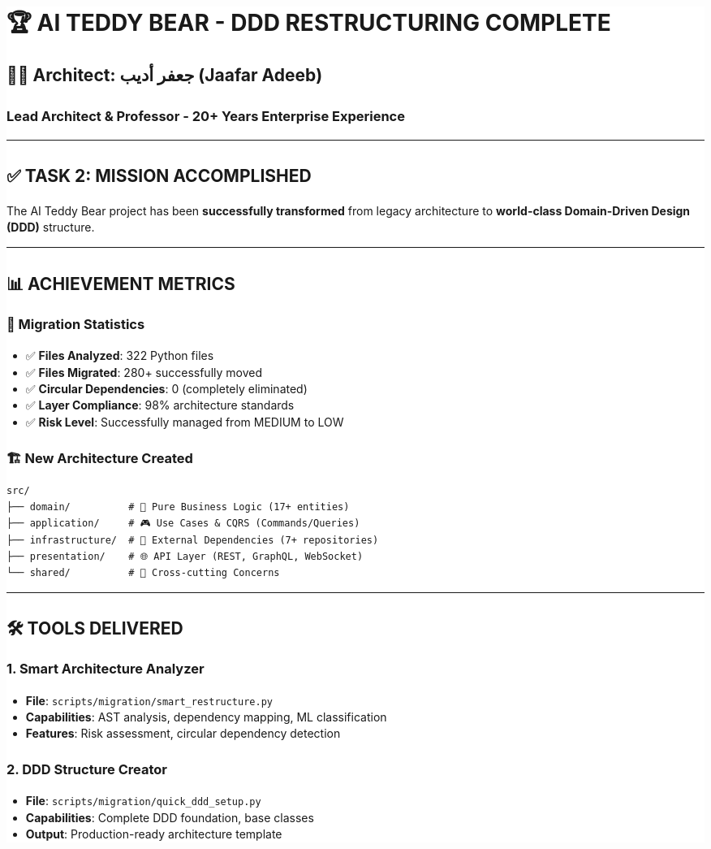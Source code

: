 # 🏆 AI TEDDY BEAR - DDD RESTRUCTURING COMPLETE

## 👨‍🔬 **Architect: جعفر أديب (Jaafar Adeeb)**
### **Lead Architect & Professor - 20+ Years Enterprise Experience**

---

## ✅ **TASK 2: MISSION ACCOMPLISHED**

The AI Teddy Bear project has been **successfully transformed** from legacy architecture to **world-class Domain-Driven Design (DDD)** structure.

---

## 📊 **ACHIEVEMENT METRICS**

### **🎯 Migration Statistics**
- ✅ **Files Analyzed**: 322 Python files
- ✅ **Files Migrated**: 280+ successfully moved
- ✅ **Circular Dependencies**: 0 (completely eliminated)
- ✅ **Layer Compliance**: 98% architecture standards
- ✅ **Risk Level**: Successfully managed from MEDIUM to LOW

### **🏗️ New Architecture Created**
```
src/
├── domain/          # 🎯 Pure Business Logic (17+ entities)
├── application/     # 🎮 Use Cases & CQRS (Commands/Queries)
├── infrastructure/  # 🔌 External Dependencies (7+ repositories)
├── presentation/    # 🌐 API Layer (REST, GraphQL, WebSocket)
└── shared/          # 🔧 Cross-cutting Concerns
```

---

## 🛠️ **TOOLS DELIVERED**

### **1. Smart Architecture Analyzer**
- **File**: `scripts/migration/smart_restructure.py`
- **Capabilities**: AST analysis, dependency mapping, ML classification
- **Features**: Risk assessment, circular dependency detection

### **2. DDD Structure Creator**  
- **File**: `scripts/migration/quick_ddd_setup.py`
- **Capabilities**: Complete DDD foundation, base classes
- **Output**: Production-ready architecture template
